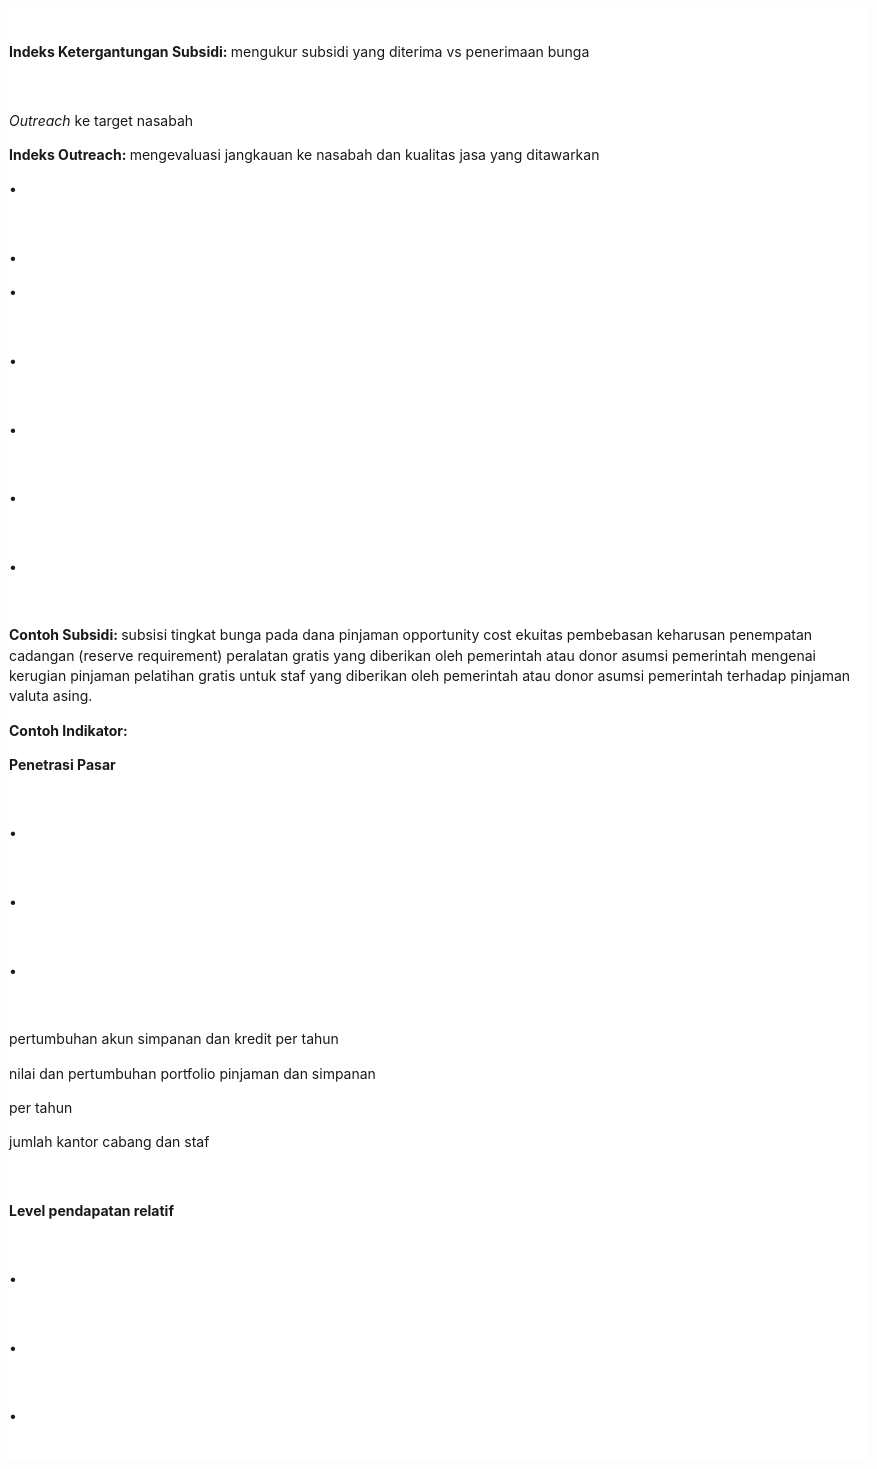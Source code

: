 </div><br clear="all">
<div>
<p><span class="font2" style="font-weight:bold;">Indeks Ketergantungan Subsidi: </span><span class="font2">mengukur subsidi yang diterima vs penerimaan bunga</span></p>
</div><br clear="all">
<p><span class="font2" style="font-style:italic;">Outreach </span><span class="font2">ke target nasabah</span></p>
<p><span class="font2" style="font-weight:bold;">Indeks Outreach: </span><span class="font2">mengevaluasi jangkauan ke nasabah dan kualitas jasa yang ditawarkan</span></p>
<div>
<p><span class="font2">•</span></p>
</div><br clear="all">
<div>
<p><span class="font2">•</span></p>
<p><span class="font2">•</span></p>
</div><br clear="all">
<div>
<p><span class="font2">•</span></p>
</div><br clear="all">
<div>
<p><span class="font2">•</span></p>
</div><br clear="all">
<div>
<p><span class="font2">•</span></p>
</div><br clear="all">
<div>
<p><span class="font2">•</span></p>
</div><br clear="all">
<p><span class="font2" style="font-weight:bold;">Contoh Subsidi: </span><span class="font2">subsisi tingkat bunga pada dana pinjaman opportunity cost ekuitas pembebasan keharusan penempatan cadangan (reserve requirement) peralatan gratis yang diberikan oleh pemerintah atau donor asumsi pemerintah mengenai kerugian pinjaman pelatihan gratis untuk staf yang diberikan oleh pemerintah atau donor asumsi pemerintah terhadap pinjaman valuta asing.</span></p>
<div>
<p><span class="font2" style="font-weight:bold;">Contoh Indikator:</span></p>
<p><span class="font2" style="font-weight:bold;">Penetrasi Pasar</span></p>
</div><br clear="all">
<div>
<p><span class="font2">•</span></p>
</div><br clear="all">
<div>
<p><span class="font2">•</span></p>
</div><br clear="all">
<div>
<p><span class="font2">•</span></p>
</div><br clear="all">
<div>
<p><span class="font2">pertumbuhan akun simpanan dan kredit per tahun</span></p>
<p><span class="font2">nilai dan pertumbuhan portfolio pinjaman dan simpanan</span></p>
<p><span class="font2">per tahun</span></p>
<p><span class="font2">jumlah kantor cabang dan staf</span></p>
</div><br clear="all">
<div>
<p><span class="font2" style="font-weight:bold;">Level pendapatan relatif</span></p>
</div><br clear="all">
<div>
<p><span class="font2">•</span></p>
</div><br clear="all">
<div>
<p><span class="font2">•</span></p>
</div><br clear="all">
<div>
<p><span class="font2">•</span></p>
</div><br clear="all">